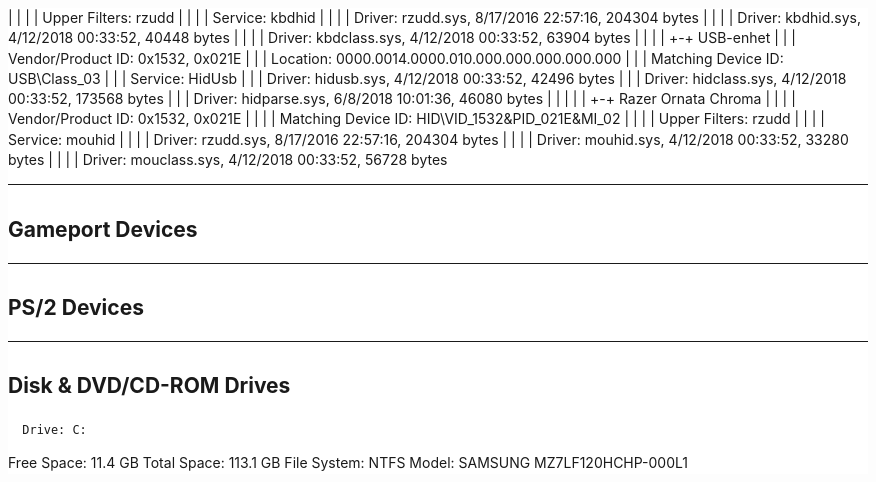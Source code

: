 | | | | Upper Filters: rzudd
| | | | Service: kbdhid
| | | | Driver: rzudd.sys, 8/17/2016 22:57:16, 204304 bytes
| | | | Driver: kbdhid.sys, 4/12/2018 00:33:52, 40448 bytes
| | | | Driver: kbdclass.sys, 4/12/2018 00:33:52, 63904 bytes
| | | 
| +-+ USB-enhet
| | | Vendor/Product ID: 0x1532, 0x021E
| | | Location: 0000.0014.0000.010.000.000.000.000.000
| | | Matching Device ID: USB\Class_03
| | | Service: HidUsb
| | | Driver: hidusb.sys, 4/12/2018 00:33:52, 42496 bytes
| | | Driver: hidclass.sys, 4/12/2018 00:33:52, 173568 bytes
| | | Driver: hidparse.sys, 6/8/2018 10:01:36, 46080 bytes
| | | 
| | +-+ Razer Ornata Chroma
| | | | Vendor/Product ID: 0x1532, 0x021E
| | | | Matching Device ID: HID\VID_1532&PID_021E&MI_02
| | | | Upper Filters: rzudd
| | | | Service: mouhid
| | | | Driver: rzudd.sys, 8/17/2016 22:57:16, 204304 bytes
| | | | Driver: mouhid.sys, 4/12/2018 00:33:52, 33280 bytes
| | | | Driver: mouclass.sys, 4/12/2018 00:33:52, 56728 bytes

----------------
Gameport Devices
----------------

------------
PS/2 Devices
------------

------------------------
Disk & DVD/CD-ROM Drives
------------------------
      Drive: C:
 Free Space: 11.4 GB
Total Space: 113.1 GB
File System: NTFS
      Model: SAMSUNG MZ7LF120HCHP-000L1
